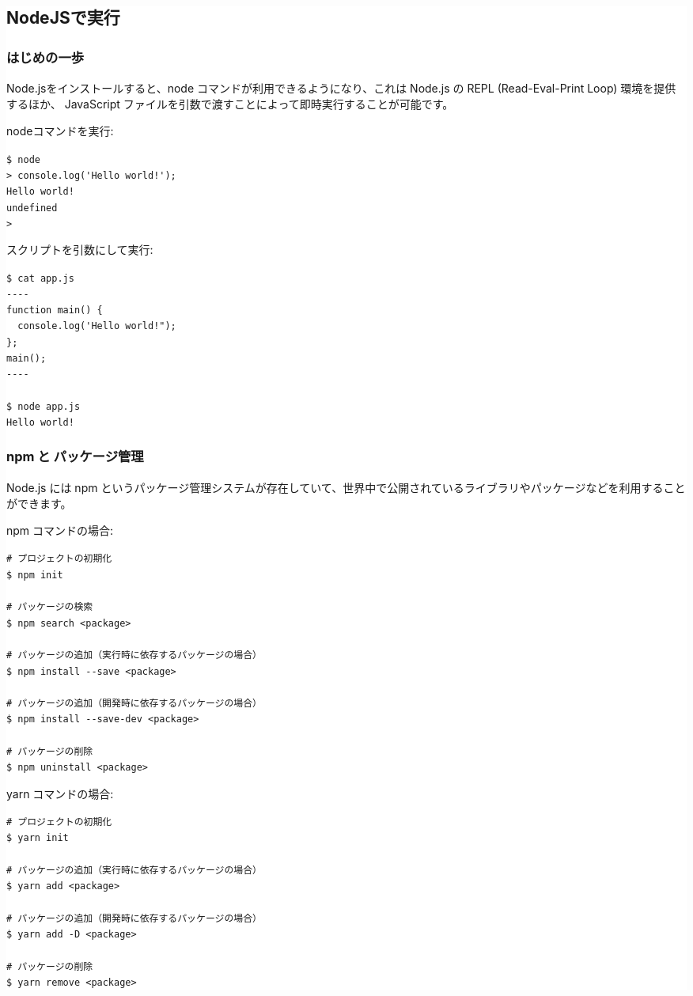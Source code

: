 ## NodeJSで実行

### はじめの一歩

Node.jsをインストールすると、node コマンドが利用できるようになり、これは Node.js の REPL (Read-Eval-Print Loop) 環境を提供するほか、
JavaScript ファイルを引数で渡すことによって即時実行することが可能です。

nodeコマンドを実行:
```
$ node
> console.log('Hello world!');
Hello world!
undefined
>
```

スクリプトを引数にして実行:
```
$ cat app.js
----
function main() {
  console.log('Hello world!");
};
main();
----

$ node app.js
Hello world!
```

### npm と パッケージ管理

Node.js には npm というパッケージ管理システムが存在していて、世界中で公開されているライブラリやパッケージなどを利用することができます。

npm コマンドの場合:
```
# プロジェクトの初期化
$ npm init

# パッケージの検索
$ npm search <package>

# パッケージの追加（実行時に依存するパッケージの場合）
$ npm install --save <package>

# パッケージの追加（開発時に依存するパッケージの場合）
$ npm install --save-dev <package>

# パッケージの削除
$ npm uninstall <package>
```

yarn コマンドの場合:
```
# プロジェクトの初期化
$ yarn init

# パッケージの追加（実行時に依存するパッケージの場合）
$ yarn add <package>

# パッケージの追加（開発時に依存するパッケージの場合）
$ yarn add -D <package>

# パッケージの削除
$ yarn remove <package>
```
